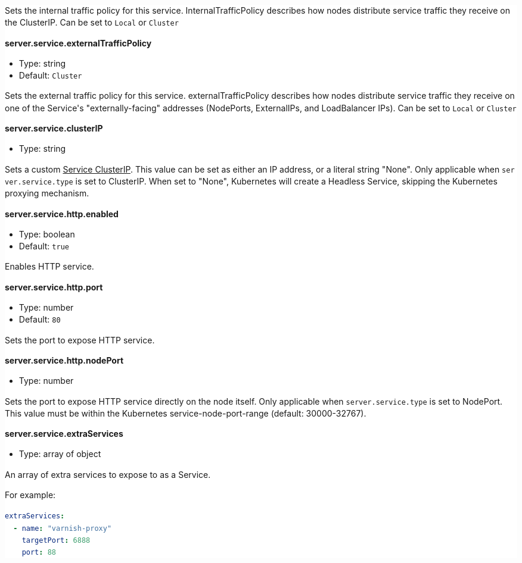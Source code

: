 Sets the internal traffic policy for this service. InternalTrafficPolicy describes how nodes distribute service
 traffic they receive on the ClusterIP. Can be set to `Local` or `Cluster`

**server.service.externalTrafficPolicy**

- Type: string
- Default: `Cluster`

Sets the external traffic policy for this service. externalTrafficPolicy describes how nodes distribute service
 traffic they receive on one of the Service's "externally-facing" addresses (NodePorts, ExternalIPs, and
 LoadBalancer IPs). Can be set to `Local` or `Cluster`

**server.service.clusterIP**

- Type: string

Sets a custom [Service ClusterIP][k8s-service-clusterip]. This value can be set as either an IP address, or a literal string "None". Only applicable when `server.service.type` is set to ClusterIP. When set to "None", Kubernetes will create a Headless Service, skipping the Kubernetes proxying mechanism.

**server.service.http.enabled**

- Type: boolean
- Default: `true`

Enables HTTP service.

**server.service.http.port**

- Type: number
- Default: `80`

Sets the port to expose HTTP service.

**server.service.http.nodePort**

- Type: number

Sets the port to expose HTTP service directly on the node itself. Only applicable when `server.service.type` is set to NodePort. This value must be within the Kubernetes service-node-port-range (default: 30000-32767).

**server.service.extraServices**

- Type: array of object

An array of extra services to expose to as a Service.

For example:

```yaml
extraServices:
  - name: "varnish-proxy"
    targetPort: 6888
    port: 88
```


[k8s-daemonset-updatestrategy]: https://kubernetes.io/docs/tasks/manage-daemon/update-daemon-set/
[k8s-deployment-strategy]: https://kubernetes.io/docs/concepts/workloads/controllers/deployment/#strategy
[k8s-hpa]: https://kubernetes.io/docs/tasks/run-application/horizontal-pod-autoscale/
[k8s-ingress-class]: https://kubernetes.io/docs/concepts/services-networking/ingress/#ingress-class
[k8s-ingress-path-type]: https://kubernetes.io/docs/concepts/services-networking/ingress/#path-types
[k8s-ingress-tls]: https://kubernetes.io/docs/concepts/services-networking/ingress/#tls
[k8s-ingress]: https://kubernetes.io/docs/concepts/services-networking/ingress/
[k8s-pdb]: https://kubernetes.io/docs/concepts/workloads/pods/disruptions/
[k8s-pod-v1-containers]: https://kubernetes.io/docs/reference/kubernetes-api/workload-resources/pod-v1/#containers
[k8s-pod-v1-pods]: https://kubernetes.io/docs/reference/kubernetes-api/workload-resources/pod-v1/#PodSpec
[k8s-probes]: https://kubernetes.io/docs/tasks/configure-pod-container/configure-liveness-readiness-startup-probes/
[k8s-service-clusterip]: https://kubernetes.io/docs/concepts/services-networking/service/#type-clusterip
[k8s-service]: https://kubernetes.io/docs/concepts/services-networking/service/
[k8s-statefulset-updatestrategy]: https://kubernetes.io/docs/concepts/workloads/controllers/statefulset/#update-strategies
[k8s-volume-claim-templates]: https://kubernetes.io/docs/concepts/workloads/controllers/statefulset/#volume-claim-templates
[varnish-cmdfile]: https://varnish-cache.org/docs/trunk/reference/varnishd.html#cli-command-file
[varnishd]: https://varnish-cache.org/docs/6.0/reference/varnishd.html
[varnishncsa]: https://varnish-cache.org/docs/6.0/reference/varnishncsa.html